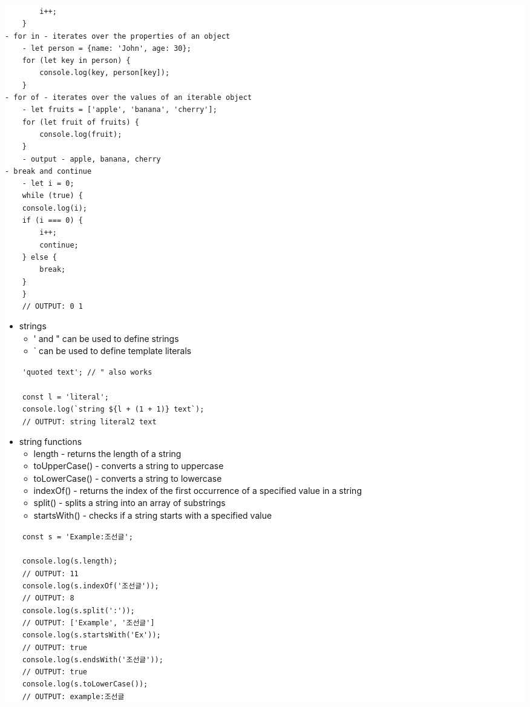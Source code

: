             i++;
        }
    - for in - iterates over the properties of an object
        - let person = {name: 'John', age: 30};
        for (let key in person) {
            console.log(key, person[key]);
        }
    - for of - iterates over the values of an iterable object
        - let fruits = ['apple', 'banana', 'cherry'];
        for (let fruit of fruits) {
            console.log(fruit);
        }
        - output - apple, banana, cherry
    - break and continue
        - let i = 0;
        while (true) {
        console.log(i);
        if (i === 0) {
            i++;
            continue;
        } else {
            break;
        }
        }
        // OUTPUT: 0 1

- strings
    - ' and " can be used to define strings
    - ` can be used to define template literals
```
    'quoted text'; // " also works

    const l = 'literal';
    console.log(`string ${l + (1 + 1)} text`);
    // OUTPUT: string literal2 text
```
- string functions
    - length - returns the length of a string
    - toUpperCase() - converts a string to uppercase
    - toLowerCase() - converts a string to lowercase
    - indexOf() - returns the index of the first occurrence of a specified value in a string
    - split() - splits a string into an array of substrings
    - startsWith() - checks if a string starts with a specified value
```
    const s = 'Example:조선글';
    
    console.log(s.length);
    // OUTPUT: 11
    console.log(s.indexOf('조선글'));
    // OUTPUT: 8
    console.log(s.split(':'));
    // OUTPUT: ['Example', '조선글']
    console.log(s.startsWith('Ex'));
    // OUTPUT: true
    console.log(s.endsWith('조선글'));
    // OUTPUT: true
    console.log(s.toLowerCase());
    // OUTPUT: example:조선글
```
